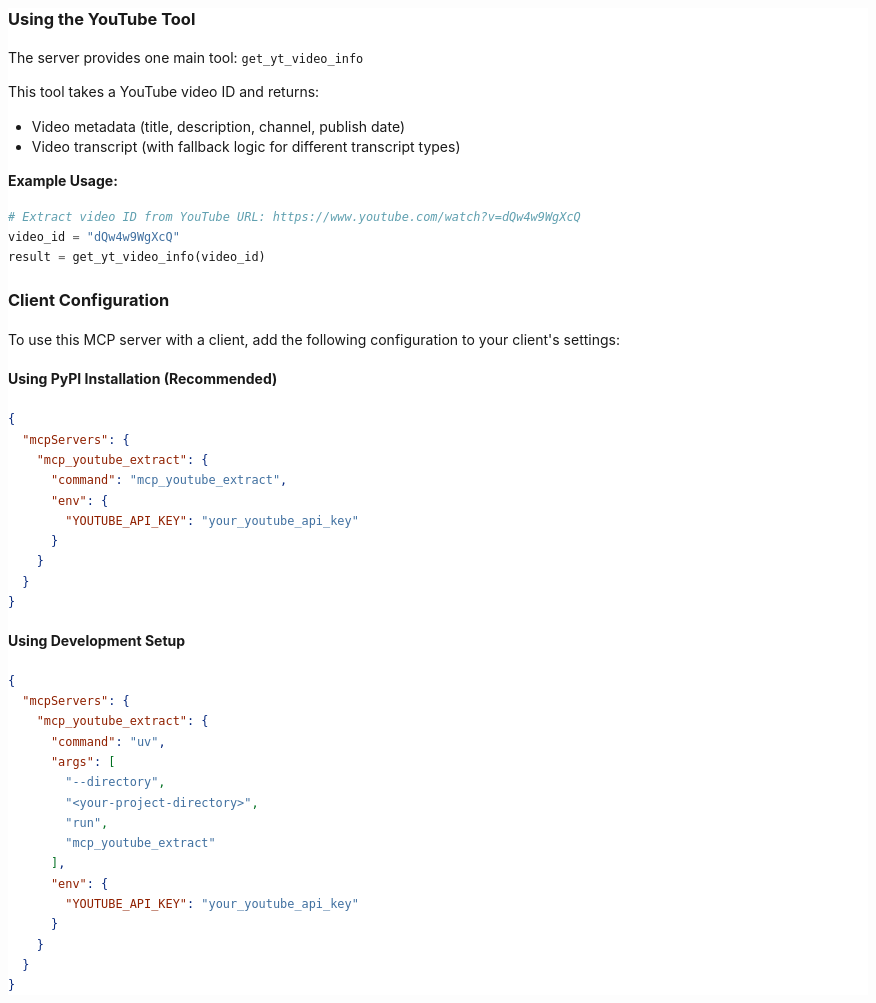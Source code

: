 ### Using the YouTube Tool

The server provides one main tool: `get_yt_video_info`

This tool takes a YouTube video ID and returns:
- Video metadata (title, description, channel, publish date)
- Video transcript (with fallback logic for different transcript types)

**Example Usage:**
```python
# Extract video ID from YouTube URL: https://www.youtube.com/watch?v=dQw4w9WgXcQ
video_id = "dQw4w9WgXcQ"
result = get_yt_video_info(video_id)
```

### Client Configuration

To use this MCP server with a client, add the following configuration to your client's settings:

#### Using PyPI Installation (Recommended)

```json
{
  "mcpServers": {
    "mcp_youtube_extract": {
      "command": "mcp_youtube_extract",
      "env": {
        "YOUTUBE_API_KEY": "your_youtube_api_key"
      }
    }
  }
}
```

#### Using Development Setup

```json
{
  "mcpServers": {
    "mcp_youtube_extract": {
      "command": "uv",
      "args": [
        "--directory",
        "<your-project-directory>",
        "run",
        "mcp_youtube_extract"
      ],
      "env": {
        "YOUTUBE_API_KEY": "your_youtube_api_key"
      }
    }
  }
}
```
